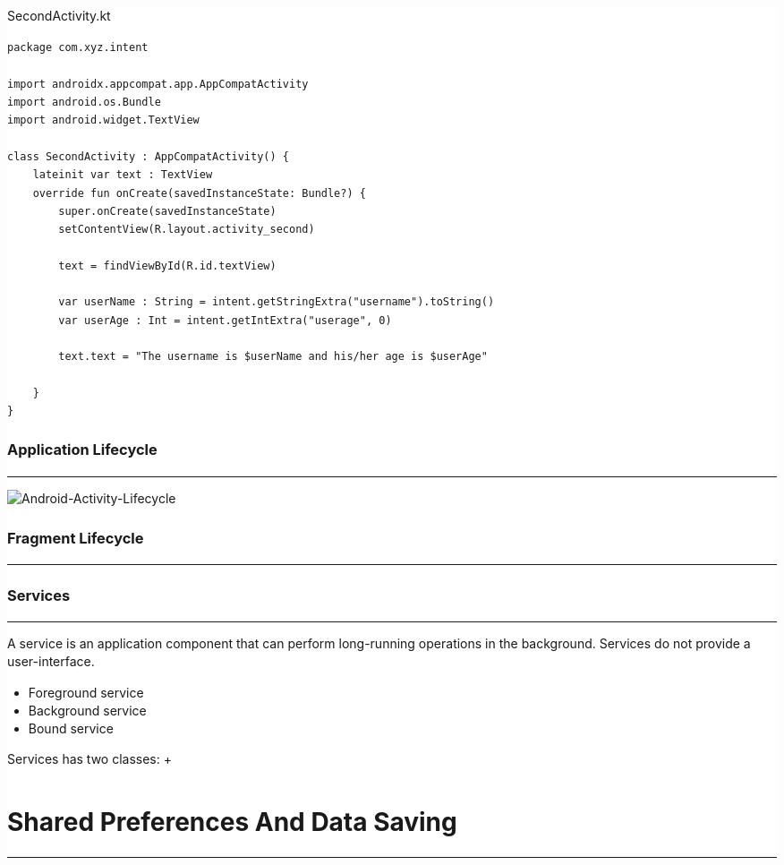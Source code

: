 SecondActivity.kt

```
package com.xyz.intent

import androidx.appcompat.app.AppCompatActivity
import android.os.Bundle
import android.widget.TextView

class SecondActivity : AppCompatActivity() {
    lateinit var text : TextView
    override fun onCreate(savedInstanceState: Bundle?) {
        super.onCreate(savedInstanceState)
        setContentView(R.layout.activity_second)

        text = findViewById(R.id.textView)

        var userName : String = intent.getStringExtra("username").toString()
        var userAge : Int = intent.getIntExtra("userage", 0)

        text.text = "The username is $userName and his/her age is $userAge"

    }
}
```

### Application Lifecycle
_____________________________

![Android-Activity-Lifecycle](https://github.com/0XKCD0/Android_notes/assets/123825075/ea81e3ea-2aa9-43b1-8db3-636636677597)


### Fragment Lifecycle
___________________________


### Services
___________________

A service is an application component that can perform long-running operations in the background. Services do not provide a user-interface.
+ Foreground service
+ Background service
+ Bound service

Services has two classes:
+ 


# Shared Preferences And Data Saving

_______________________________________
